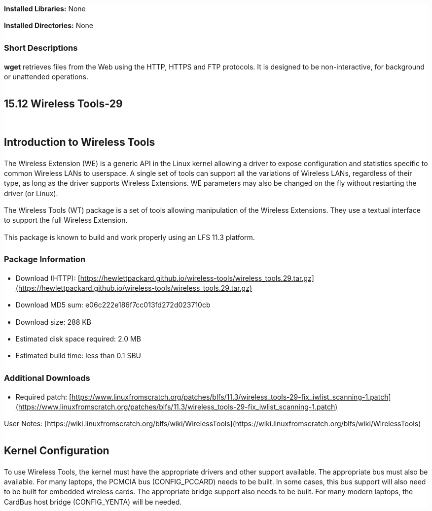 **Installed Libraries:** None

**Installed Directories:** None

### Short Descriptions

**wget**                retrieves files from the Web using the HTTP, HTTPS and FTP protocols. It is designed to be non-interactive, for background or unattended operations.


## 15.12 Wireless Tools-29
--------

Introduction to Wireless Tools
------------------------------

The Wireless Extension (WE) is a generic API in the Linux kernel allowing a driver to expose configuration and statistics specific to common Wireless LANs to userspace. A single set of tools can support all the variations of Wireless LANs, regardless of their type, as long as the driver supports Wireless Extensions. WE parameters may also be changed on the fly without restarting the driver (or Linux).

The Wireless Tools (WT) package is a set of tools allowing manipulation of the Wireless Extensions. They use a textual interface to support the full Wireless Extension.

This package is known to build and work properly using an LFS 11.3 platform.

### Package Information

*   Download (HTTP): [https://hewlettpackard.github.io/wireless-tools/wireless_tools.29.tar.gz](https://hewlettpackard.github.io/wireless-tools/wireless_tools.29.tar.gz)
    
*   Download MD5 sum: e06c222e186f7cc013fd272d023710cb
    
*   Download size: 288 KB
    
*   Estimated disk space required: 2.0 MB
    
*   Estimated build time: less than 0.1 SBU
    

### Additional Downloads

*   Required patch: [https://www.linuxfromscratch.org/patches/blfs/11.3/wireless_tools-29-fix_iwlist_scanning-1.patch](https://www.linuxfromscratch.org/patches/blfs/11.3/wireless_tools-29-fix_iwlist_scanning-1.patch)
    

User Notes: [https://wiki.linuxfromscratch.org/blfs/wiki/WirelessTools](https://wiki.linuxfromscratch.org/blfs/wiki/WirelessTools)

Kernel Configuration
--------------------

To use Wireless Tools, the kernel must have the appropriate drivers and other support available. The appropriate bus must also be available. For many laptops, the PCMCIA bus (CONFIG_PCCARD) needs to be built. In some cases, this bus support will also need to be built for embedded wireless cards. The appropriate bridge support also needs to be built. For many modern laptops, the CardBus host bridge (CONFIG_YENTA) will be needed.
